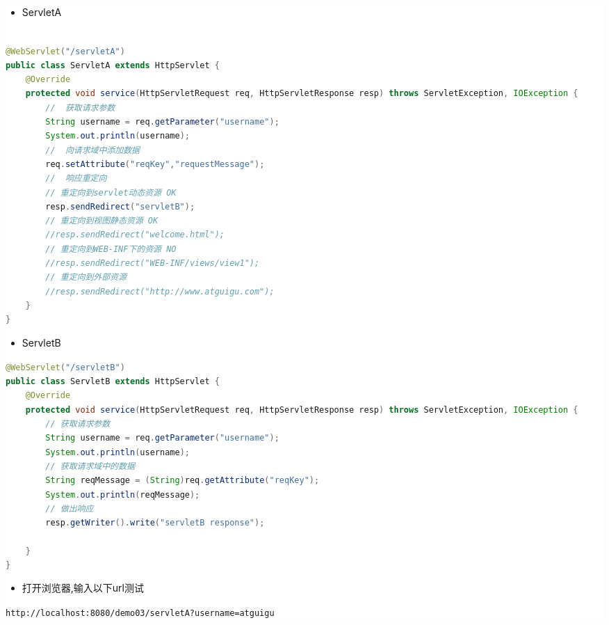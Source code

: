 

+ ServletA

``` java

@WebServlet("/servletA")
public class ServletA extends HttpServlet {
    @Override
    protected void service(HttpServletRequest req, HttpServletResponse resp) throws ServletException, IOException {
        //  获取请求参数
        String username = req.getParameter("username");
        System.out.println(username);
        //  向请求域中添加数据
        req.setAttribute("reqKey","requestMessage");
        //  响应重定向
        // 重定向到servlet动态资源 OK
        resp.sendRedirect("servletB");
        // 重定向到视图静态资源 OK
        //resp.sendRedirect("welcome.html");
        // 重定向到WEB-INF下的资源 NO
        //resp.sendRedirect("WEB-INF/views/view1");
        // 重定向到外部资源
        //resp.sendRedirect("http://www.atguigu.com");
    }
}
```

+ ServletB

``` java
@WebServlet("/servletB")
public class ServletB extends HttpServlet {
    @Override
    protected void service(HttpServletRequest req, HttpServletResponse resp) throws ServletException, IOException {
        // 获取请求参数
        String username = req.getParameter("username");
        System.out.println(username);
        // 获取请求域中的数据
        String reqMessage = (String)req.getAttribute("reqKey");
        System.out.println(reqMessage);
        // 做出响应
        resp.getWriter().write("servletB response");

    }
}
```

+ 打开浏览器,输入以下url测试

``` http
http://localhost:8080/demo03/servletA?username=atguigu
```
